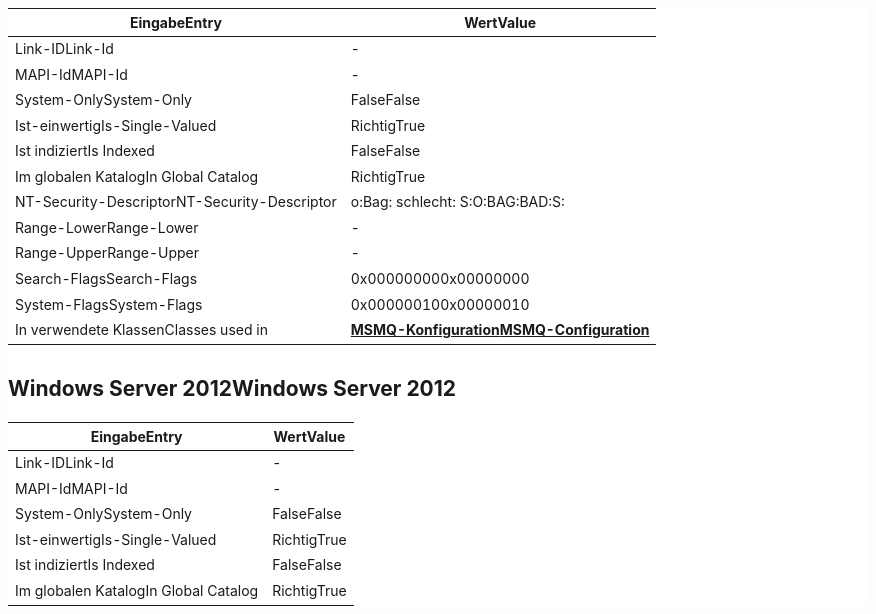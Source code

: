 | <span data-ttu-id="e9152-222">Eingabe</span><span class="sxs-lookup"><span data-stu-id="e9152-222">Entry</span></span> | <span data-ttu-id="e9152-223">Wert</span><span class="sxs-lookup"><span data-stu-id="e9152-223">Value</span></span> |
|------------------------|--------------------------------------------------------------|
| <span data-ttu-id="e9152-224">Link-ID</span><span class="sxs-lookup"><span data-stu-id="e9152-224">Link-Id</span></span>                | \-                                                           |
| <span data-ttu-id="e9152-225">MAPI-Id</span><span class="sxs-lookup"><span data-stu-id="e9152-225">MAPI-Id</span></span>                | \-                                                           |
| <span data-ttu-id="e9152-226">System-Only</span><span class="sxs-lookup"><span data-stu-id="e9152-226">System-Only</span></span>            | <span data-ttu-id="e9152-227">False</span><span class="sxs-lookup"><span data-stu-id="e9152-227">False</span></span>                                                        |
| <span data-ttu-id="e9152-228">Ist-einwertig</span><span class="sxs-lookup"><span data-stu-id="e9152-228">Is-Single-Valued</span></span>       | <span data-ttu-id="e9152-229">Richtig</span><span class="sxs-lookup"><span data-stu-id="e9152-229">True</span></span>                                                         |
| <span data-ttu-id="e9152-230">Ist indiziert</span><span class="sxs-lookup"><span data-stu-id="e9152-230">Is Indexed</span></span>             | <span data-ttu-id="e9152-231">False</span><span class="sxs-lookup"><span data-stu-id="e9152-231">False</span></span>                                                        |
| <span data-ttu-id="e9152-232">Im globalen Katalog</span><span class="sxs-lookup"><span data-stu-id="e9152-232">In Global Catalog</span></span>      | <span data-ttu-id="e9152-233">Richtig</span><span class="sxs-lookup"><span data-stu-id="e9152-233">True</span></span>                                                         |
| <span data-ttu-id="e9152-234">NT-Security-Descriptor</span><span class="sxs-lookup"><span data-stu-id="e9152-234">NT-Security-Descriptor</span></span> | <span data-ttu-id="e9152-235">o:Bag: schlecht: S:</span><span class="sxs-lookup"><span data-stu-id="e9152-235">O:BAG:BAD:S:</span></span>                                                 |
| <span data-ttu-id="e9152-236">Range-Lower</span><span class="sxs-lookup"><span data-stu-id="e9152-236">Range-Lower</span></span>            | \-                                                           |
| <span data-ttu-id="e9152-237">Range-Upper</span><span class="sxs-lookup"><span data-stu-id="e9152-237">Range-Upper</span></span>            | \-                                                           |
| <span data-ttu-id="e9152-238">Search-Flags</span><span class="sxs-lookup"><span data-stu-id="e9152-238">Search-Flags</span></span>           | <span data-ttu-id="e9152-239">0x00000000</span><span class="sxs-lookup"><span data-stu-id="e9152-239">0x00000000</span></span>                                                   |
| <span data-ttu-id="e9152-240">System-Flags</span><span class="sxs-lookup"><span data-stu-id="e9152-240">System-Flags</span></span>           | <span data-ttu-id="e9152-241">0x00000010</span><span class="sxs-lookup"><span data-stu-id="e9152-241">0x00000010</span></span>                                                   |
| <span data-ttu-id="e9152-242">In verwendete Klassen</span><span class="sxs-lookup"><span data-stu-id="e9152-242">Classes used in</span></span>        | [<span data-ttu-id="e9152-243">**MSMQ-Konfiguration**</span><span class="sxs-lookup"><span data-stu-id="e9152-243">**MSMQ-Configuration**</span></span>](c-msmqconfiguration.md)<br/> |



## <a name="windows-server-2012"></a><span data-ttu-id="e9152-244">Windows Server 2012</span><span class="sxs-lookup"><span data-stu-id="e9152-244">Windows Server 2012</span></span>



| <span data-ttu-id="e9152-245">Eingabe</span><span class="sxs-lookup"><span data-stu-id="e9152-245">Entry</span></span> | <span data-ttu-id="e9152-246">Wert</span><span class="sxs-lookup"><span data-stu-id="e9152-246">Value</span></span> |
|------------------------|--------------------------------------------------------------|
| <span data-ttu-id="e9152-247">Link-ID</span><span class="sxs-lookup"><span data-stu-id="e9152-247">Link-Id</span></span>                | \-                                                           |
| <span data-ttu-id="e9152-248">MAPI-Id</span><span class="sxs-lookup"><span data-stu-id="e9152-248">MAPI-Id</span></span>                | \-                                                           |
| <span data-ttu-id="e9152-249">System-Only</span><span class="sxs-lookup"><span data-stu-id="e9152-249">System-Only</span></span>            | <span data-ttu-id="e9152-250">False</span><span class="sxs-lookup"><span data-stu-id="e9152-250">False</span></span>                                                        |
| <span data-ttu-id="e9152-251">Ist-einwertig</span><span class="sxs-lookup"><span data-stu-id="e9152-251">Is-Single-Valued</span></span>       | <span data-ttu-id="e9152-252">Richtig</span><span class="sxs-lookup"><span data-stu-id="e9152-252">True</span></span>                                                         |
| <span data-ttu-id="e9152-253">Ist indiziert</span><span class="sxs-lookup"><span data-stu-id="e9152-253">Is Indexed</span></span>             | <span data-ttu-id="e9152-254">False</span><span class="sxs-lookup"><span data-stu-id="e9152-254">False</span></span>                                                        |
| <span data-ttu-id="e9152-255">Im globalen Katalog</span><span class="sxs-lookup"><span data-stu-id="e9152-255">In Global Catalog</span></span>      | <span data-ttu-id="e9152-256">Richtig</span><span class="sxs-lookup"><span data-stu-id="e9152-256">True</span></span>                                                         |
